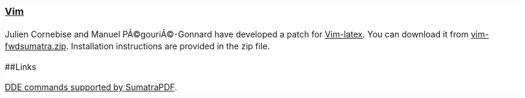 ### [Vim](http://vim.sourceforge.net/)

Julien Cornebise and Manuel PÃ©gouriÃ©-Gonnard have developed a patch for [Vim-latex](http://vim-latex.sourceforge.net/).
You can download it from [vim-fwdsumatra.zip](../software/sumatra/vim-fwdsumatra.zip).
Installation instructions are provided in the zip file.

##Links

[DDE commands supported by SumatraPDF](http://code.google.com/p/sumatrapdf/wiki/DDEcommands).
